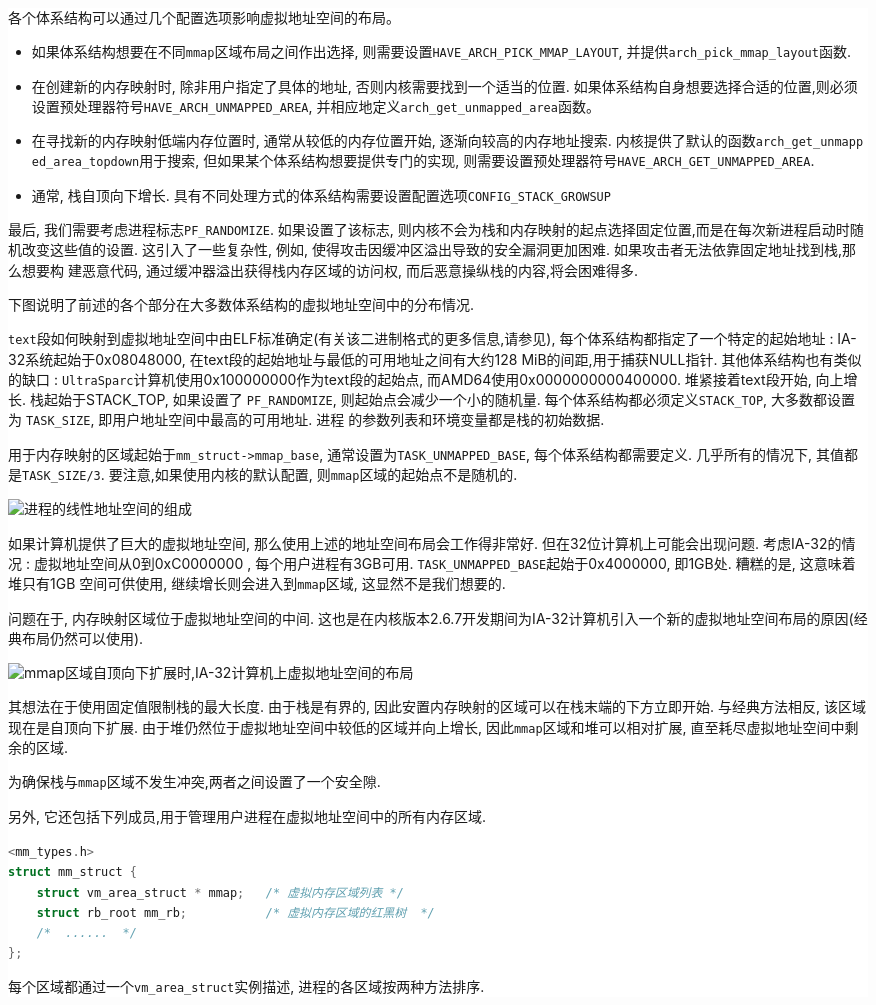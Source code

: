 各个体系结构可以通过几个配置选项影响虚拟地址空间的布局。

*	如果体系结构想要在不同`mmap`区域布局之间作出选择, 则需要设置`HAVE_ARCH_PICK_MMAP_LAYOUT`, 并提供`arch_pick_mmap_layout`函数.

*	在创建新的内存映射时, 除非用户指定了具体的地址, 否则内核需要找到一个适当的位置. 如果体系结构自身想要选择合适的位置,则必须设置预处理器符号`HAVE_ARCH_UNMAPPED_AREA`, 并相应地定义`arch_get_unmapped_area`函数。

*	在寻找新的内存映射低端内存位置时, 通常从较低的内存位置开始, 逐渐向较高的内存地址搜索. 内核提供了默认的函数`arch_get_unmapped_area_topdown`用于搜索, 但如果某个体系结构想要提供专门的实现, 则需要设置预处理器符号`HAVE_ARCH_GET_UNMAPPED_AREA`.

*	通常, 栈自顶向下增长. 具有不同处理方式的体系结构需要设置配置选项`CONFIG_STACK_GROWSUP`

最后, 我们需要考虑进程标志`PF_RANDOMIZE`. 如果设置了该标志, 则内核不会为栈和内存映射的起点选择固定位置,而是在每次新进程启动时随机改变这些值的设置. 这引入了一些复杂性, 例如, 使得攻击因缓冲区溢出导致的安全漏洞更加困难. 如果攻击者无法依靠固定地址找到栈,那么想要构
建恶意代码, 通过缓冲器溢出获得栈内存区域的访问权, 而后恶意操纵栈的内容,将会困难得多.


下图说明了前述的各个部分在大多数体系结构的虚拟地址空间中的分布情况.

`text`段如何映射到虚拟地址空间中由ELF标准确定(有关该二进制格式的更多信息,请参见), 每个体系结构都指定了一个特定的起始地址 : IA-32系统起始于0x08048000, 在text段的起始地址与最低的可用地址之间有大约128 MiB的间距,用于捕获NULL指针. 其他体系结构也有类似的缺口 : `UltraSparc`计算机使用0x100000000作为text段的起始点, 而AMD64使用0x0000000000400000. 堆紧接着text段开始, 向上增长. 栈起始于STACK_TOP, 如果设置了 `PF_RANDOMIZE`, 则起始点会减少一个小的随机量. 每个体系结构都必须定义`STACK_TOP`, 大多数都设置为 `TASK_SIZE`, 即用户地址空间中最高的可用地址. 进程
的参数列表和环境变量都是栈的初始数据.

用于内存映射的区域起始于`mm_struct->mmap_base`, 通常设置为`TASK_UNMAPPED_BASE`, 每个体系结构都需要定义. 几乎所有的情况下, 其值都是`TASK_SIZE/3`. 要注意,如果使用内核的默认配置, 则`mmap`区域的起始点不是随机的.


![进程的线性地址空间的组成]()



如果计算机提供了巨大的虚拟地址空间, 那么使用上述的地址空间布局会工作得非常好. 但在32位计算机上可能会出现问题. 考虑IA-32的情况 : 虚拟地址空间从0到0xC0000000 , 每个用户进程有3GB可用. `TASK_UNMAPPED_BASE`起始于0x4000000, 即1GB处. 糟糕的是, 这意味着堆只有1GB
空间可供使用, 继续增长则会进入到`mmap`区域, 这显然不是我们想要的.

问题在于, 内存映射区域位于虚拟地址空间的中间. 这也是在内核版本2.6.7开发期间为IA-32计算机引入一个新的虚拟地址空间布局的原因(经典布局仍然可以使用).

![mmap区域自顶向下扩展时,IA-32计算机上虚拟地址空间的布局]()


其想法在于使用固定值限制栈的最大长度. 由于栈是有界的, 因此安置内存映射的区域可以在栈末端的下方立即开始. 与经典方法相反, 该区域现在是自顶向下扩展. 由于堆仍然位于虚拟地址空间中较低的区域并向上增长, 因此`mmap`区域和堆可以相对扩展, 直至耗尽虚拟地址空间中剩余的区域.

为确保栈与`mmap`区域不发生冲突,两者之间设置了一个安全隙.


另外, 它还包括下列成员,用于管理用户进程在虚拟地址空间中的所有内存区域.

```cpp
<mm_types.h>
struct mm_struct {
	struct vm_area_struct * mmap;	/* 虚拟内存区域列表 */
	struct rb_root mm_rb;			/* 虚拟内存区域的红黑树  */
	/*  ......  */
};
```

每个区域都通过一个`vm_area_struct`实例描述, 进程的各区域按两种方法排序.
